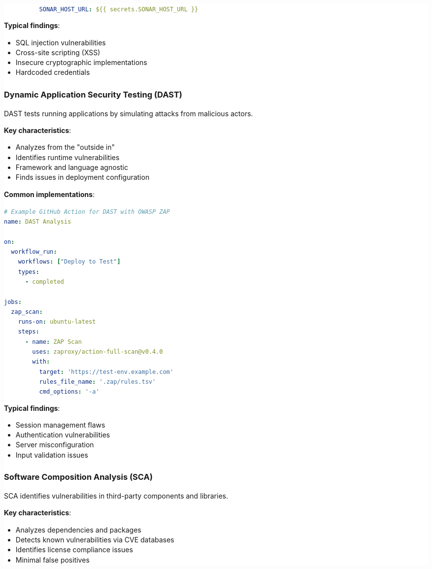 ```yaml
          SONAR_HOST_URL: ${{ secrets.SONAR_HOST_URL }}
```

**Typical findings**:
- SQL injection vulnerabilities
- Cross-site scripting (XSS)
- Insecure cryptographic implementations
- Hardcoded credentials

### Dynamic Application Security Testing (DAST)

DAST tests running applications by simulating attacks from malicious actors.

**Key characteristics**:
- Analyzes from the "outside in"
- Identifies runtime vulnerabilities
- Framework and language agnostic
- Finds issues in deployment configuration

**Common implementations**:
```yaml
# Example GitHub Action for DAST with OWASP ZAP
name: DAST Analysis

on:
  workflow_run:
    workflows: ["Deploy to Test"]
    types:
      - completed

jobs:
  zap_scan:
    runs-on: ubuntu-latest
    steps:
      - name: ZAP Scan
        uses: zaproxy/action-full-scan@v0.4.0
        with:
          target: 'https://test-env.example.com'
          rules_file_name: '.zap/rules.tsv'
          cmd_options: '-a'
```

**Typical findings**:
- Session management flaws
- Authentication vulnerabilities
- Server misconfiguration
- Input validation issues

### Software Composition Analysis (SCA)

SCA identifies vulnerabilities in third-party components and libraries.

**Key characteristics**:
- Analyzes dependencies and packages
- Detects known vulnerabilities via CVE databases
- Identifies license compliance issues
- Minimal false positives
